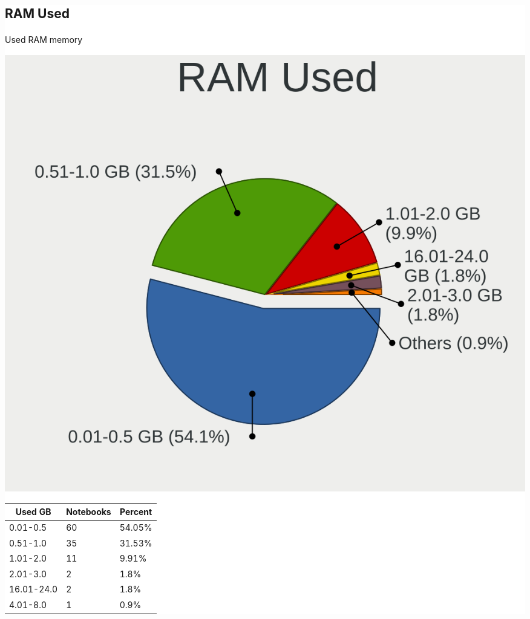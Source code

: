 RAM Used
--------

Used RAM memory

![RAM Used](./images/pie_chart_bsd/node_ram_used.svg)


| Used GB    | Notebooks | Percent |
|------------|-----------|---------|
| 0.01-0.5   | 60        | 54.05%  |
| 0.51-1.0   | 35        | 31.53%  |
| 1.01-2.0   | 11        | 9.91%   |
| 2.01-3.0   | 2         | 1.8%    |
| 16.01-24.0 | 2         | 1.8%    |
| 4.01-8.0   | 1         | 0.9%    |
